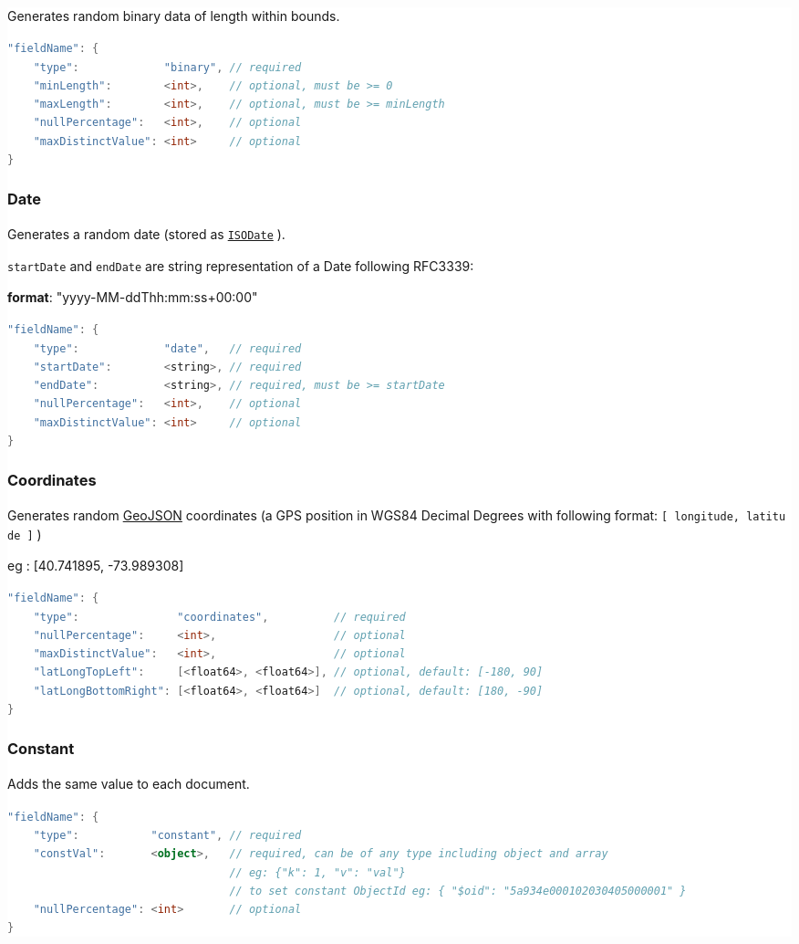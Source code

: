 Generates random binary data of length within bounds.

```scala
"fieldName": {
    "type":             "binary", // required
    "minLength":        <int>,    // optional, must be >= 0
    "maxLength":        <int>,    // optional, must be >= minLength
    "nullPercentage":   <int>,    // optional
    "maxDistinctValue": <int>     // optional
}
```

### Date

Generates a random date (stored as [`ISODate`](https://docs.mongodb.com/manual/reference/method/Date/) ).

`startDate` and `endDate` are string representation of a Date following RFC3339:

**format**: "yyyy-MM-ddThh:mm:ss+00:00"

```scala
"fieldName": {
    "type":             "date",   // required
    "startDate":        <string>, // required
    "endDate":          <string>, // required, must be >= startDate
    "nullPercentage":   <int>,    // optional
    "maxDistinctValue": <int>     // optional
}
```

### Coordinates

Generates random [GeoJSON](https://docs.mongodb.com/manual/geospatial-queries/#std-label-geospatial-geojson) coordinates (a GPS position in WGS84 Decimal Degrees with following format: `[ longitude, latitude ]` )

eg : [40.741895, -73.989308]

```scala
"fieldName": {
    "type":               "coordinates",          // required
    "nullPercentage":     <int>,                  // optional
    "maxDistinctValue":   <int>,                  // optional
    "latLongTopLeft":     [<float64>, <float64>], // optional, default: [-180, 90]
    "latLongBottomRight": [<float64>, <float64>]  // optional, default: [180, -90]
}
```

### Constant

Adds the same value to each document.

```scala
"fieldName": {
    "type":           "constant", // required
    "constVal":       <object>,   // required, can be of any type including object and array
                                  // eg: {"k": 1, "v": "val"}
                                  // to set constant ObjectId eg: { "$oid": "5a934e000102030405000001" }
    "nullPercentage": <int>       // optional
}
```
